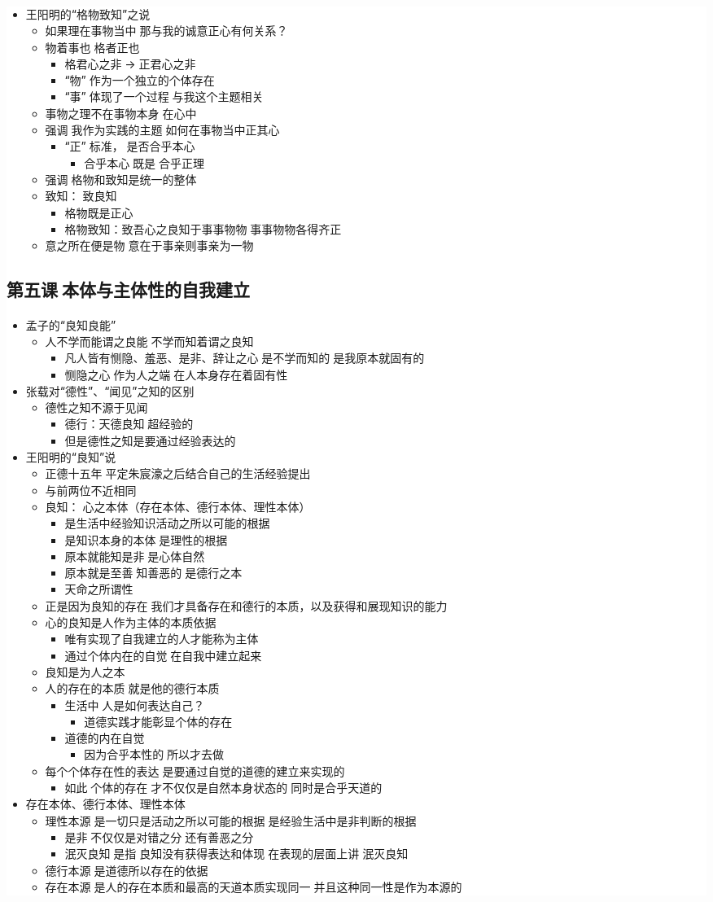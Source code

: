 * 王阳明的“格物致知”之说
    * 如果理在事物当中 那与我的诚意正心有何关系？
    * 物着事也 格者正也
        * 格君心之非 -> 正君心之非
        * “物” 作为一个独立的个体存在
        * “事” 体现了一个过程 与我这个主题相关
    * 事物之理不在事物本身 在心中
    * 强调 我作为实践的主题 如何在事物当中正其心
        * “正” 标准， 是否合乎本心
            * 合乎本心 既是 合乎正理
    * 强调 格物和致知是统一的整体
    * 致知： 致良知
        * 格物既是正心
        * 格物致知：致吾心之良知于事事物物 事事物物各得齐正
    * 意之所在便是物 意在于事亲则事亲为一物

## 第五课 本体与主体性的自我建立	

* 孟子的“良知良能”
    * 人不学而能谓之良能 不学而知着谓之良知
        * 凡人皆有恻隐、羞恶、是非、辞让之心 是不学而知的 是我原本就固有的
        * 恻隐之心 作为人之端 在人本身存在着固有性
* 张载对“德性”、“闻见”之知的区别
    * 德性之知不源于见闻 
        * 德行：天德良知 超经验的
        * 但是德性之知是要通过经验表达的
* 王阳明的“良知”说
    * 正德十五年 平定朱宸濠之后结合自己的生活经验提出
    * 与前两位不近相同
    * 良知： 心之本体（存在本体、德行本体、理性本体）
        * 是生活中经验知识活动之所以可能的根据
        * 是知识本身的本体 是理性的根据
        * 原本就能知是非 是心体自然
        * 原本就是至善 知善恶的 是德行之本
        * 天命之所谓性
    * 正是因为良知的存在 我们才具备存在和德行的本质，以及获得和展现知识的能力
    * 心的良知是人作为主体的本质依据
        * 唯有实现了自我建立的人才能称为主体
        * 通过个体内在的自觉 在自我中建立起来
    * 良知是为人之本
    * 人的存在的本质 就是他的德行本质
        * 生活中 人是如何表达自己？ 
            * 道德实践才能彰显个体的存在
        * 道德的内在自觉
            * 因为合乎本性的 所以才去做
    * 每个个体存在性的表达 是要通过自觉的道德的建立来实现的
        * 如此 个体的存在 才不仅仅是自然本身状态的 同时是合乎天道的
* 存在本体、德行本体、理性本体
    * 理性本源 是一切只是活动之所以可能的根据 是经验生活中是非判断的根据
        * 是非 不仅仅是对错之分 还有善恶之分
        * 泯灭良知 是指 良知没有获得表达和体现 在表现的层面上讲 泯灭良知
    * 德行本源 是道德所以存在的依据
    * 存在本源 是人的存在本质和最高的天道本质实现同一 并且这种同一性是作为本源的
